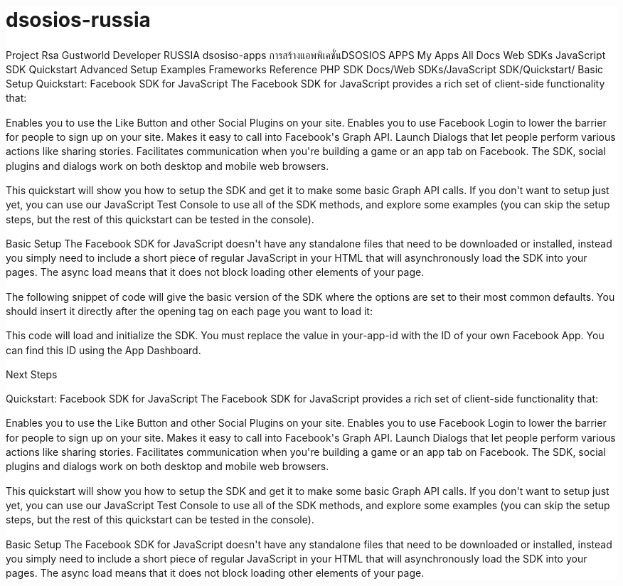 # dsosios-russia
Project Rsa Gustworld Developer RUSSIA
dsosiso-apps
การสร้างแอพพิเคชั่นDSOSIOS APPS My Apps All Docs Web SDKs JavaScript SDK Quickstart Advanced Setup Examples Frameworks Reference PHP SDK Docs/Web SDKs/JavaScript SDK/Quickstart/ Basic Setup Quickstart: Facebook SDK for JavaScript The Facebook SDK for JavaScript provides a rich set of client-side functionality that:

Enables you to use the Like Button and other Social Plugins on your site. Enables you to use Facebook Login to lower the barrier for people to sign up on your site. Makes it easy to call into Facebook's Graph API. Launch Dialogs that let people perform various actions like sharing stories. Facilitates communication when you're building a game or an app tab on Facebook. The SDK, social plugins and dialogs work on both desktop and mobile web browsers.

This quickstart will show you how to setup the SDK and get it to make some basic Graph API calls. If you don't want to setup just yet, you can use our JavaScript Test Console to use all of the SDK methods, and explore some examples (you can skip the setup steps, but the rest of this quickstart can be tested in the console).

Basic Setup The Facebook SDK for JavaScript doesn't have any standalone files that need to be downloaded or installed, instead you simply need to include a short piece of regular JavaScript in your HTML that will asynchronously load the SDK into your pages. The async load means that it does not block loading other elements of your page.

The following snippet of code will give the basic version of the SDK where the options are set to their most common defaults. You should insert it directly after the opening tag on each page you want to load it:

<script> window.fbAsyncInit = function() { FB.init({ appId : 'your-app-id', autoLogAppEvents : true, xfbml : true, version : 'v2.11' }); }; (function(d, s, id){ var js, fjs = d.getElementsByTagName(s)[0]; if (d.getElementById(id)) {return;} js = d.createElement(s); js.id = id; js.src = "https://connect.facebook.net/en_US/sdk.js"; fjs.parentNode.insertBefore(js, fjs); }(document, 'script', 'facebook-jssdk')); </script>
This code will load and initialize the SDK. You must replace the value in your-app-id with the ID of your own Facebook App. You can find this ID using the App Dashboard.

Next Steps

Quickstart: Facebook SDK for JavaScript The Facebook SDK for JavaScript provides a rich set of client-side functionality that:

Enables you to use the Like Button and other Social Plugins on your site. Enables you to use Facebook Login to lower the barrier for people to sign up on your site. Makes it easy to call into Facebook's Graph API. Launch Dialogs that let people perform various actions like sharing stories. Facilitates communication when you're building a game or an app tab on Facebook. The SDK, social plugins and dialogs work on both desktop and mobile web browsers.

This quickstart will show you how to setup the SDK and get it to make some basic Graph API calls. If you don't want to setup just yet, you can use our JavaScript Test Console to use all of the SDK methods, and explore some examples (you can skip the setup steps, but the rest of this quickstart can be tested in the console).

Basic Setup The Facebook SDK for JavaScript doesn't have any standalone files that need to be downloaded or installed, instead you simply need to include a short piece of regular JavaScript in your HTML that will asynchronously load the SDK into your pages. The async load means that it does not block loading other elements of your page.
